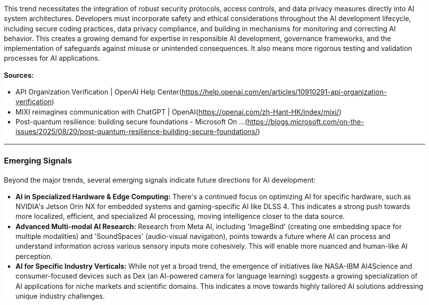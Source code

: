 This trend necessitates the integration of robust security protocols, access controls, and data privacy measures directly into AI system architectures. Developers must incorporate safety and ethical considerations throughout the AI development lifecycle, including secure coding practices, data privacy compliance, and building in mechanisms for monitoring and correcting AI behavior. This creates a growing demand for expertise in responsible AI development, governance frameworks, and the implementation of safeguards against misuse or unintended consequences. It also means more rigorous testing and validation processes for AI applications.

**Sources:**
- API Organization Verification | OpenAI Help Center(https://help.openai.com/en/articles/10910291-api-organization-verification)
- MIXI reimagines communication with ChatGPT | OpenAI(https://openai.com/zh-Hant-HK/index/mixi/)
- Post-quantum resilience: building secure foundations - Microsoft On ...(https://blogs.microsoft.com/on-the-issues/2025/08/20/post-quantum-resilience-building-secure-foundations/)

---

### Emerging Signals

Beyond the major trends, several emerging signals indicate future directions for AI development:

*   **AI in Specialized Hardware & Edge Computing:** There's a continued focus on optimizing AI for specific hardware, such as NVIDIA's Jetson Orin NX for embedded systems and gaming-specific AI like DLSS 4. This indicates a strong push towards more localized, efficient, and specialized AI processing, moving intelligence closer to the data source.
*   **Advanced Multi-modal AI Research:** Research from Meta AI, including 'ImageBind' (creating one embedding space for multiple modalities) and 'SoundSpaces' (audio-visual navigation), points towards a future where AI can process and understand information across various sensory inputs more cohesively. This will enable more nuanced and human-like AI perception.
*   **AI for Specific Industry Verticals:** While not yet a broad trend, the emergence of initiatives like NASA-IBM AI4Science and consumer-focused devices such as Dex (an AI-powered camera for language learning) suggests a growing specialization of AI applications for niche markets and scientific domains. This indicates a move towards highly tailored AI solutions addressing unique industry challenges.